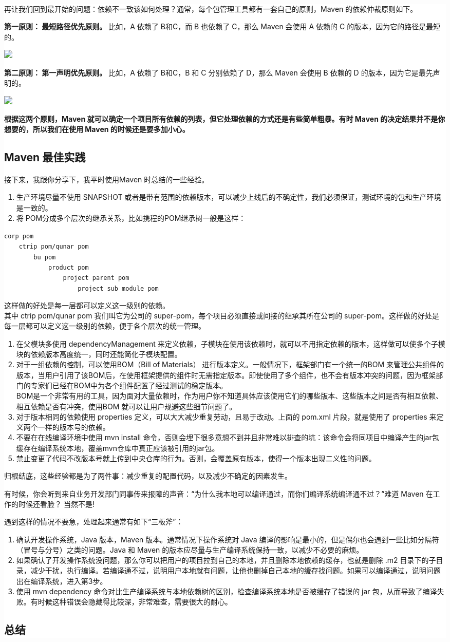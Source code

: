 再让我们回到最开始的问题：依赖不一致该如何处理？通常，每个包管理工具都有一套自己的原则，Maven 的依赖仲裁原则如下。

**第一原则： 最短路径优先原则。** 比如，A 依赖了 B和C，而 B 也依赖了 C，那么 Maven 会使用 A 依赖的 C 的版本，因为它的路径是最短的。

![](https://static001.geekbang.org/resource/image/a6/38/a64e8f8816eb5f91538c70b117e8e938.png?wh=1740%2A733)

**第二原则： 第一声明优先原则。** 比如，A 依赖了 B和C，B 和 C 分别依赖了 D，那么 Maven 会使用 B 依赖的 D 的版本，因为它是最先声明的。

![](https://static001.geekbang.org/resource/image/75/58/75c0189d4c6d3f28074b315928a36d58.png?wh=1740%2A733)

**根据这两个原则，Maven 就可以确定一个项目所有依赖的列表，但它处理依赖的方式还是有些简单粗暴。有时 Maven 的决定结果并不是你想要的，所以我们在使用 Maven 的时候还是要多加小心。**

## Maven 最佳实践

接下来，我跟你分享下，我平时使用Maven 时总结的一些经验。

1. 生产环境尽量不使用 SNAPSHOT 或者是带有范围的依赖版本，可以减少上线后的不确定性，我们必须保证，测试环境的包和生产环境是一致的。
2. 将 POM分成多个层次的继承关系，比如携程的POM继承树一般是这样：

```
corp pom
	ctrip pom/qunar pom
		bu pom
			product pom
				project parent pom
					project sub module pom
```

这样做的好处是每一层都可以定义这一级别的依赖。  
其中 ctrip pom/qunar pom 我们叫它为公司的 super-pom，每个项目必须直接或间接的继承其所在公司的 super-pom。这样做的好处是每一层都可以定义这一级别的依赖，便于各个层次的统一管理。

1. 在父模块多使用 dependencyManagement 来定义依赖，子模块在使用该依赖时，就可以不用指定依赖的版本，这样做可以使多个子模块的依赖版本高度统一，同时还能简化子模块配置。
2. 对于一组依赖的控制，可以使用BOM（Bill of Materials） 进行版本定义。一般情况下，框架部门有一个统一的BOM 来管理公共组件的版本，当用户引用了该BOM后，在使用框架提供的组件时无需指定版本。即使使用了多个组件，也不会有版本冲突的问题，因为框架部门的专家们已经在BOM中为各个组件配置了经过测试的稳定版本。  
   BOM是一个非常有用的工具，因为面对大量依赖时，作为用户你不知道具体应该使用它们的哪些版本、这些版本之间是否有相互依赖、相互依赖是否有冲突，使用BOM 就可以让用户规避这些细节问题了。
3. 对于版本相同的依赖使用 properties 定义，可以大大减少重复劳动，且易于改动。上面的 pom.xml 片段，就是使用了 properties 来定义两个一样的版本号的依赖。
4. 不要在在线编译环境中使用 mvn install 命令，否则会埋下很多意想不到并且非常难以排查的坑：该命令会将同项目中编译产生的jar包缓存在编译系统本地，覆盖mvn仓库中真正应该被引用的jar包。
5. 禁止变更了代码不改版本号就上传到中央仓库的行为。否则，会覆盖原有版本，使得一个版本出现二义性的问题。

归根结底，这些经验都是为了两件事：减少重复的配置代码，以及减少不确定的因素发生。

有时候，你会听到来自业务开发部门同事传来报障的声音：“为什么我本地可以编译通过，而你们编译系统编译通不过？”难道 Maven 在工作的时候还看脸？ 当然不是!

遇到这样的情况不要急，处理起来通常有如下“三板斧”：

1. 确认开发操作系统，Java 版本，Maven 版本。通常情况下操作系统对 Java 编译的影响是最小的，但是偶尔也会遇到一些比如分隔符（冒号与分号）之类的问题。Java 和 Maven 的版本应尽量与生产编译系统保持一致，以减少不必要的麻烦。
2. 如果确认了开发操作系统没问题，那么你可以把用户的项目拉到自己的本地，并且删除本地依赖的缓存，也就是删除 .m2 目录下的子目录，减少干扰，执行编译。若编译通不过，说明用户本地就有问题，让他也删掉自己本地的缓存找问题。如果可以编译通过，说明问题出在编译系统，进入第3步。
3. 使用 mvn dependency 命令对比生产编译系统与本地依赖树的区别，检查编译系统本地是否被缓存了错误的 jar 包，从而导致了编译失败。有时候这种错误会隐藏得比较深，非常难查，需要很大的耐心。

## 总结
